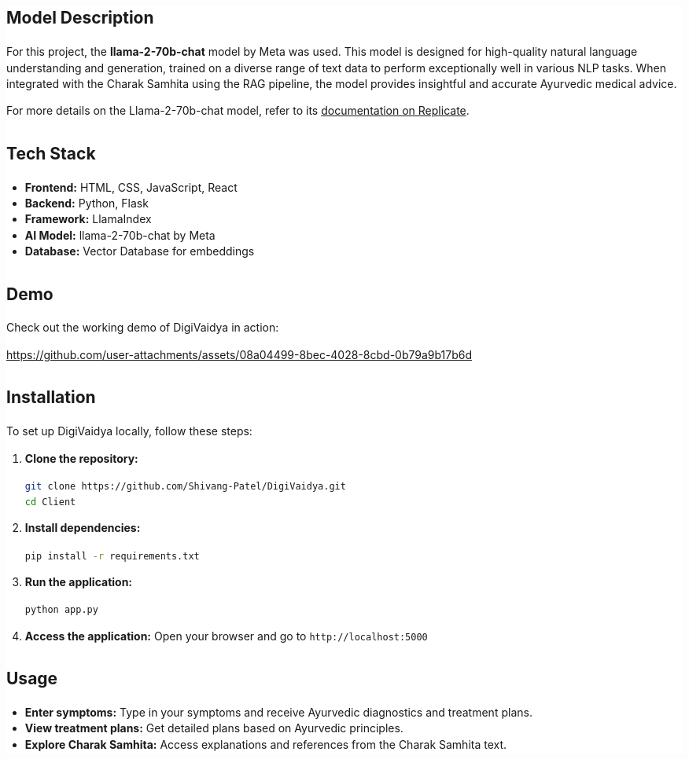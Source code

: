 
## Model Description

For this project, the **llama-2-70b-chat** model by Meta was used. This model is designed for high-quality natural language understanding and generation, trained on a diverse range of text data to perform exceptionally well in various NLP tasks. When integrated with the Charak Samhita using the RAG pipeline, the model provides insightful and accurate Ayurvedic medical advice.

For more details on the Llama-2-70b-chat model, refer to its [documentation on Replicate](https://replicate.com/meta/llama-2-70b-chat/readme).

## Tech Stack

- **Frontend:** HTML, CSS, JavaScript, React
- **Backend:** Python, Flask
- **Framework:** LlamaIndex
- **AI Model:** llama-2-70b-chat by Meta
- **Database:** Vector Database for embeddings

## Demo

Check out the working demo of DigiVaidya in action:


https://github.com/user-attachments/assets/08a04499-8bec-4028-8cbd-0b79a9b17b6d




## Installation

To set up DigiVaidya locally, follow these steps:

1. **Clone the repository:**
   ```bash
   git clone https://github.com/Shivang-Patel/DigiVaidya.git
   cd Client
   ```

2. **Install dependencies:**
   ```bash
   pip install -r requirements.txt
   ```

3. **Run the application:**
   ```bash
   python app.py
   ```

4. **Access the application:**
   Open your browser and go to `http://localhost:5000`

## Usage

- **Enter symptoms:** Type in your symptoms and receive Ayurvedic diagnostics and treatment plans.
- **View treatment plans:** Get detailed plans based on Ayurvedic principles.
- **Explore Charak Samhita:** Access explanations and references from the Charak Samhita text.
